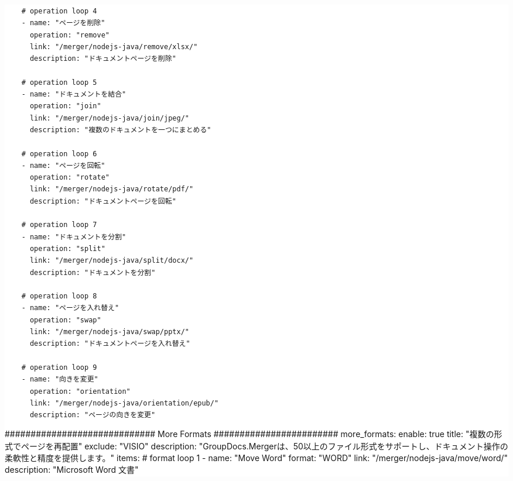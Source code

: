         # operation loop 4
        - name: "ページを削除"
          operation: "remove"
          link: "/merger/nodejs-java/remove/xlsx/"
          description: "ドキュメントページを削除"

        # operation loop 5
        - name: "ドキュメントを結合"
          operation: "join"
          link: "/merger/nodejs-java/join/jpeg/"
          description: "複数のドキュメントを一つにまとめる"

        # operation loop 6
        - name: "ページを回転"
          operation: "rotate"
          link: "/merger/nodejs-java/rotate/pdf/"
          description: "ドキュメントページを回転"

        # operation loop 7
        - name: "ドキュメントを分割"
          operation: "split"
          link: "/merger/nodejs-java/split/docx/"
          description: "ドキュメントを分割"

        # operation loop 8
        - name: "ページを入れ替え"
          operation: "swap"
          link: "/merger/nodejs-java/swap/pptx/"
          description: "ドキュメントページを入れ替え"

        # operation loop 9
        - name: "向きを変更"
          operation: "orientation"
          link: "/merger/nodejs-java/orientation/epub/"
          description: "ページの向きを変更"
          
        
          
############################# More Formats ########################
more_formats:
    enable: true
    title: "複数の形式でページを再配置"
    exclude: "VISIO"
    description: "GroupDocs.Mergerは、50以上のファイル形式をサポートし、ドキュメント操作の柔軟性と精度を提供します。"
    items: 
        # format loop 1
        - name: "Move Word"
          format: "WORD"
          link: "/merger/nodejs-java/move/word/"
          description: "Microsoft Word 文書"
